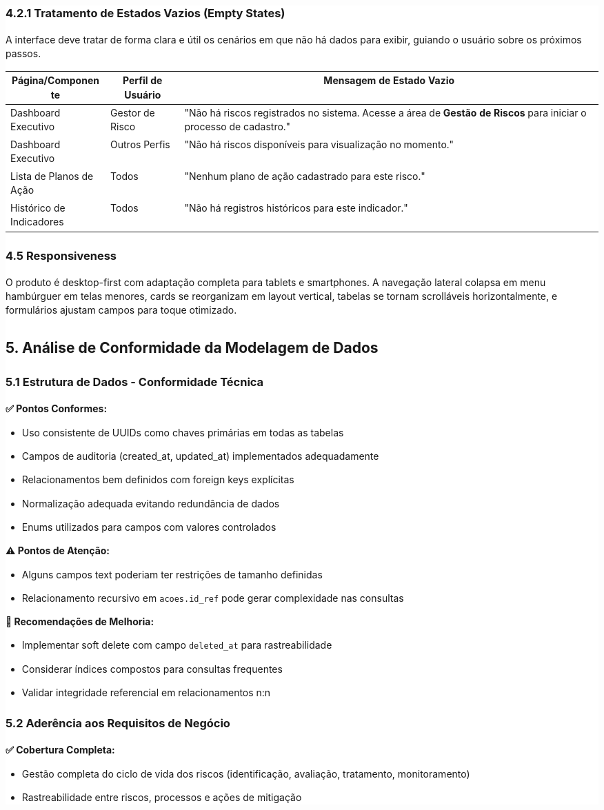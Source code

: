 ### 4.2.1 Tratamento de Estados Vazios (Empty States)

A interface deve tratar de forma clara e útil os cenários em que não há dados para exibir, guiando o usuário sobre os próximos passos.

| Página/Componente        | Perfil de Usuário | Mensagem de Estado Vazio                                                                                           |
| ------------------------ | ----------------- | ------------------------------------------------------------------------------------------------------------------ |
| Dashboard Executivo      | Gestor de Risco   | "Não há riscos registrados no sistema. Acesse a área de **Gestão de Riscos** para iniciar o processo de cadastro." |
| Dashboard Executivo      | Outros Perfis     | "Não há riscos disponíveis para visualização no momento."                                                          |
| Lista de Planos de Ação  | Todos             | "Nenhum plano de ação cadastrado para este risco."                                                                 |
| Histórico de Indicadores | Todos             | "Não há registros históricos para este indicador."                                                                 |

### 4.5 Responsiveness

O produto é desktop-first com adaptação completa para tablets e smartphones. A navegação lateral colapsa em menu hambúrguer em telas menores, cards se reorganizam em layout vertical, tabelas se tornam scrolláveis horizontalmente, e formulários ajustam campos para toque otimizado.

## 5. Análise de Conformidade da Modelagem de Dados

### 5.1 Estrutura de Dados - Conformidade Técnica

**✅ Pontos Conformes:**

* Uso consistente de UUIDs como chaves primárias em todas as tabelas

* Campos de auditoria (created\_at, updated\_at) implementados adequadamente

* Relacionamentos bem definidos com foreign keys explícitas

* Normalização adequada evitando redundância de dados

* Enums utilizados para campos com valores controlados

**⚠️ Pontos de Atenção:**

* Alguns campos text poderiam ter restrições de tamanho definidas

* Relacionamento recursivo em `acoes.id_ref` pode gerar complexidade nas consultas

**🔧 Recomendações de Melhoria:**

* Implementar soft delete com campo `deleted_at` para rastreabilidade

* Considerar índices compostos para consultas frequentes

* Validar integridade referencial em relacionamentos n:n

### 5.2 Aderência aos Requisitos de Negócio

**✅ Cobertura Completa:**

* Gestão completa do ciclo de vida dos riscos (identificação, avaliação, tratamento, monitoramento)

* Rastreabilidade entre riscos, processos e ações de mitigação
